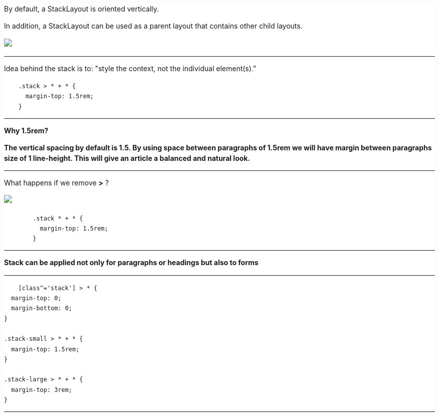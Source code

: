 By default, a StackLayout is oriented vertically. 

In addition, a StackLayout can be used as a parent layout that contains other child layouts.

![](https://i.imgur.com/jpbVAwQ.png)

---

Idea behind the stack is to: "style the context, not the individual element(s)."

```
    .stack > * + * {
      margin-top: 1.5rem;
    }
```

---

**Why 1.5rem?**

**The vertical spacing by default is 1.5. By using space between paragraphs of 1.5rem we will have margin between paragraphs size of 1 line-height. This will give an article a balanced and natural look.**

---

What happens if we remove **>** ?

![](http://forgifs.com/gallery/d/245746-2/Cyclists-bomb-wires-red-and-green.gif)

```
        .stack * + * {
          margin-top: 1.5rem;
        }
```

---

**Stack can be applied not only for paragraphs or headings but also to forms**

---

```
    [class^='stack'] > * {
  margin-top: 0;
  margin-bottom: 0;
}

.stack-small > * + * {
  margin-top: 1.5rem;
}

.stack-large > * + * {
  margin-top: 3rem;
}
```

---
